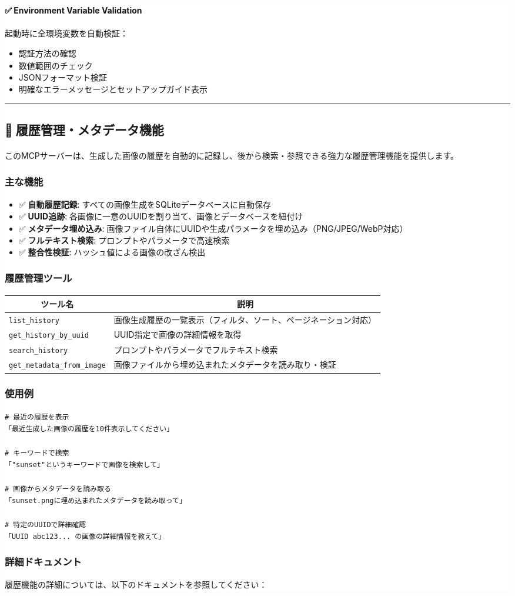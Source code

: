 #### ✅ Environment Variable Validation
起動時に全環境変数を自動検証：
- 認証方法の確認
- 数値範囲のチェック
- JSONフォーマット検証
- 明確なエラーメッセージとセットアップガイド表示

---

## 📜 履歴管理・メタデータ機能

このMCPサーバーは、生成した画像の履歴を自動的に記録し、後から検索・参照できる強力な履歴管理機能を提供します。

### 主な機能

- ✅ **自動履歴記録**: すべての画像生成をSQLiteデータベースに自動保存
- ✅ **UUID追跡**: 各画像に一意のUUIDを割り当て、画像とデータベースを紐付け
- ✅ **メタデータ埋め込み**: 画像ファイル自体にUUIDや生成パラメータを埋め込み（PNG/JPEG/WebP対応）
- ✅ **フルテキスト検索**: プロンプトやパラメータで高速検索
- ✅ **整合性検証**: ハッシュ値による画像の改ざん検出

### 履歴管理ツール

| ツール名 | 説明 |
|---------|------|
| `list_history` | 画像生成履歴の一覧表示（フィルタ、ソート、ページネーション対応） |
| `get_history_by_uuid` | UUID指定で画像の詳細情報を取得 |
| `search_history` | プロンプトやパラメータでフルテキスト検索 |
| `get_metadata_from_image` | 画像ファイルから埋め込まれたメタデータを読み取り・検証 |

### 使用例

```text
# 最近の履歴を表示
「最近生成した画像の履歴を10件表示してください」

# キーワードで検索
「"sunset"というキーワードで画像を検索して」

# 画像からメタデータを読み取る
「sunset.pngに埋め込まれたメタデータを読み取って」

# 特定のUUIDで詳細確認
「UUID abc123... の画像の詳細情報を教えて」
```

### 詳細ドキュメント

履歴機能の詳細については、以下のドキュメントを参照してください：
